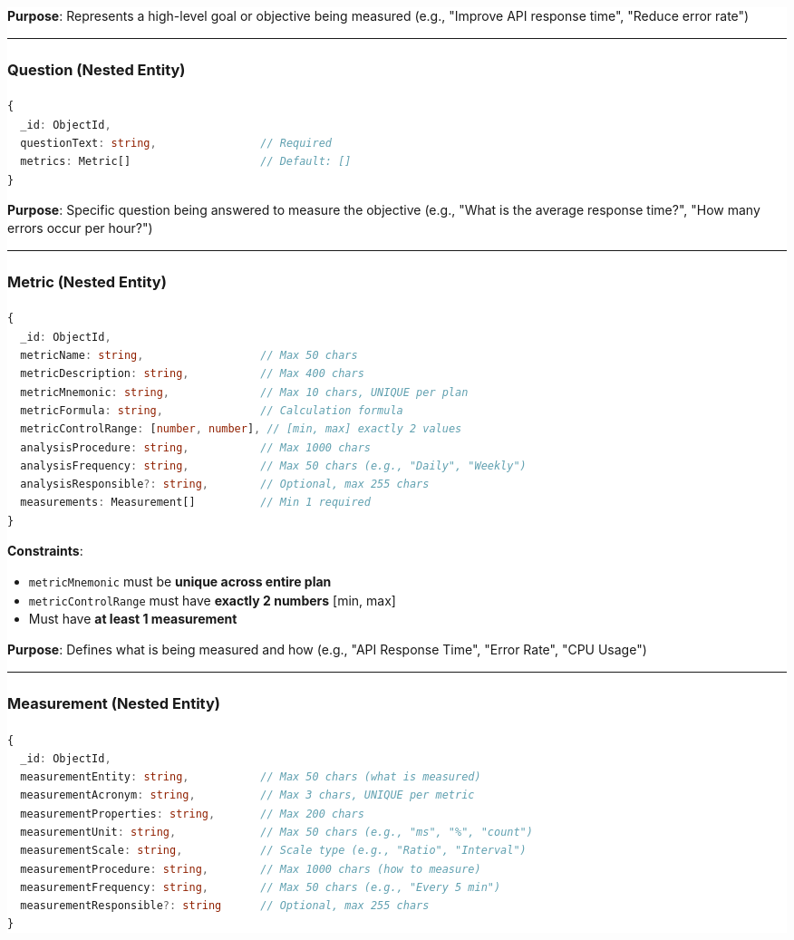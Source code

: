 **Purpose**: Represents a high-level goal or objective being measured (e.g., "Improve API response time", "Reduce error rate")

---

### Question (Nested Entity)

```typescript
{
  _id: ObjectId,
  questionText: string,                // Required
  metrics: Metric[]                    // Default: []
}
```

**Purpose**: Specific question being answered to measure the objective (e.g., "What is the average response time?", "How many errors occur per hour?")

---

### Metric (Nested Entity)

```typescript
{
  _id: ObjectId,
  metricName: string,                  // Max 50 chars
  metricDescription: string,           // Max 400 chars
  metricMnemonic: string,              // Max 10 chars, UNIQUE per plan
  metricFormula: string,               // Calculation formula
  metricControlRange: [number, number], // [min, max] exactly 2 values
  analysisProcedure: string,           // Max 1000 chars
  analysisFrequency: string,           // Max 50 chars (e.g., "Daily", "Weekly")
  analysisResponsible?: string,        // Optional, max 255 chars
  measurements: Measurement[]          // Min 1 required
}
```

**Constraints**:

- `metricMnemonic` must be **unique across entire plan**
- `metricControlRange` must have **exactly 2 numbers** [min, max]
- Must have **at least 1 measurement**

**Purpose**: Defines what is being measured and how (e.g., "API Response Time", "Error Rate", "CPU Usage")

---

### Measurement (Nested Entity)

```typescript
{
  _id: ObjectId,
  measurementEntity: string,           // Max 50 chars (what is measured)
  measurementAcronym: string,          // Max 3 chars, UNIQUE per metric
  measurementProperties: string,       // Max 200 chars
  measurementUnit: string,             // Max 50 chars (e.g., "ms", "%", "count")
  measurementScale: string,            // Scale type (e.g., "Ratio", "Interval")
  measurementProcedure: string,        // Max 1000 chars (how to measure)
  measurementFrequency: string,        // Max 50 chars (e.g., "Every 5 min")
  measurementResponsible?: string      // Optional, max 255 chars
}
```
